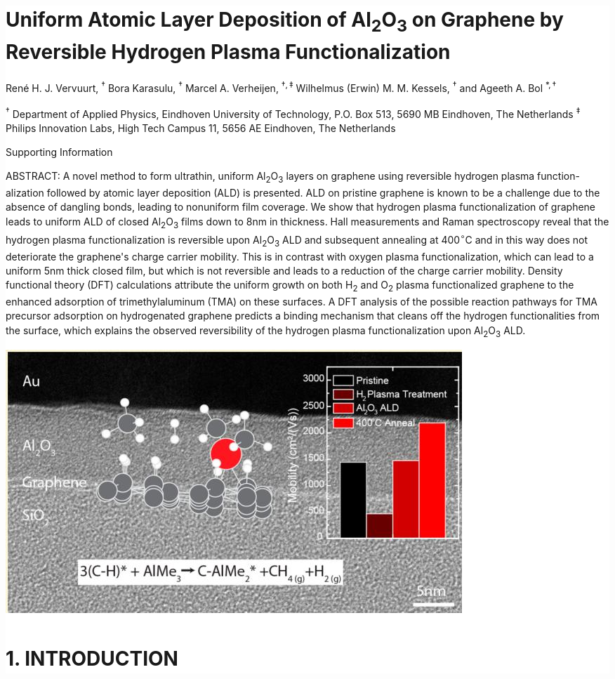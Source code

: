 # Uniform Atomic Layer Deposition of  $\mathrm{Al}_2\mathrm{O}_3$  on Graphene by Reversible Hydrogen Plasma Functionalization

René H. J. Vervuurt, $^{†}$  Bora Karasulu, $^{\dagger}$  Marcel A. Verheijen, $^{\dagger ,\ddagger}$  Wilhelmus (Erwin) M. M. Kessels, $^{\dagger}$  and Ageeth A. Bol $^{*,\dagger}$

$^{\dagger}$ Department of Applied Physics, Eindhoven University of Technology, P.O. Box 513, 5690 MB Eindhoven, The Netherlands  $^{\ddagger}$ Philips Innovation Labs, High Tech Campus 11, 5656 AE Eindhoven, The Netherlands

Supporting Information

ABSTRACT: A novel method to form ultrathin, uniform  $\mathrm{Al}_2\mathrm{O}_3$  layers on graphene using reversible hydrogen plasma function-alization followed by atomic layer deposition (ALD) is presented. ALD on pristine graphene is known to be a challenge due to the absence of dangling bonds, leading to nonuniform film coverage. We show that hydrogen plasma functionalization of graphene leads to uniform ALD of closed  $\mathrm{Al}_2\mathrm{O}_3$  films down to  $8\mathrm{nm}$  in thickness. Hall measurements and Raman spectroscopy reveal that the hydrogen plasma functionalization is reversible upon  $\mathrm{Al}_2\mathrm{O}_3$  ALD and subsequent annealing at  $400^{\circ}\mathrm{C}$  and in this way does not deteriorate the graphene's charge carrier mobility. This is in contrast with oxygen plasma functionalization, which can lead to a uniform  $5\mathrm{nm}$  thick closed film, but which is not reversible and leads to a reduction of the charge carrier mobility. Density functional theory (DFT) calculations attribute the uniform growth on both  $\mathrm{H}_2$  and  $\mathrm{O}_2$  plasma functionalized graphene to the enhanced adsorption of trimethylaluminum (TMA) on these surfaces. A DFT analysis of the possible reaction pathways for TMA precursor adsorption on hydrogenated graphene predicts a binding mechanism that cleans off the hydrogen functionalities from the surface, which explains the observed reversibility of the hydrogen plasma functionalization upon  $\mathrm{Al}_2\mathrm{O}_3$  ALD.

![](images/9ea421572681260b6763db0029a2b2c35c7952a0f2020dffa5d1beb015936afc.jpg)

# 1. INTRODUCTION
